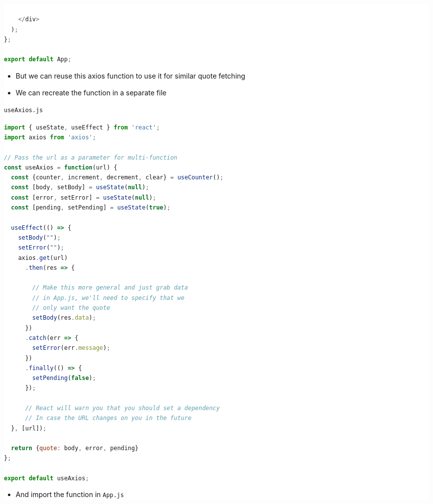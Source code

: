 ```js

    </div>
  );
};

export default App;
```

* But we can reuse this axios function to use it for similar quote fetching

* We can recreate the function in a separate file

`useAxios.js`
```js
import { useState, useEffect } from 'react';
import axios from 'axios';

// Pass the url as a parameter for multi-function
const useAxios = function(url) {
  const {counter, increment, decrement, clear} = useCounter();
  const [body, setBody] = useState(null);
  const [error, setError] = useState(null);
  const [pending, setPending] = useState(true);
  
  useEffect(() => {
    setBody("");
    setError("");
    axios.get(url)
      .then(res => {

        // Make this more general and just grab data
        // in App.js, we'll need to specify that we
        // only want the quote
        setBody(res.data);
      })
      .catch(err => {
        setError(err.message);
      })
      .finally(() => {
        setPending(false);
      });

      // React will warn you that you should set a dependency
      // In case the URL changes on you in the future
  }, [url]);

  return {quote: body, error, pending}
};

export default useAxios;
```

* And import the function in `App.js`
